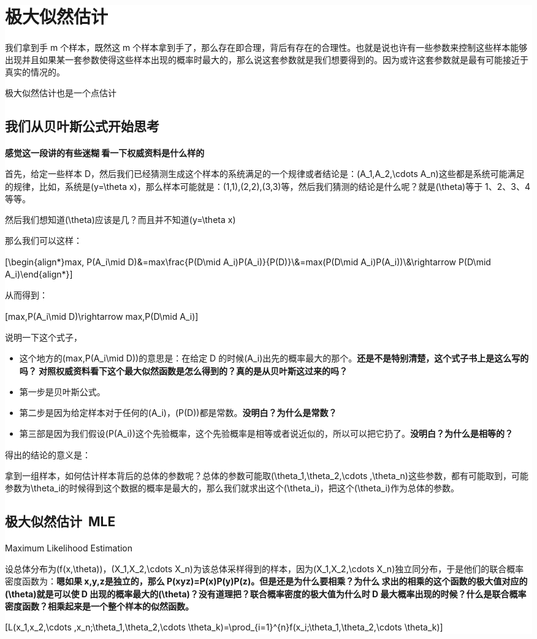 # 极大似然估计


我们拿到手 m 个样本，既然这 m 个样本拿到手了，那么存在即合理，背后有存在的合理性。也就是说也许有一些参数来控制这些样本能够出现并且如果某一套参数使得这些样本出现的概率时最大的，那么说这套参数就是我们想要得到的。因为或许这套参数就是最有可能接近于真实的情况的。

极大似然估计也是一个点估计




## 我们从贝叶斯公式开始思考


**感觉这一段讲的有些迷糊 看一下权威资料是什么样的**

首先，给定一些样本 D，然后我们已经猜测生成这个样本的系统满足的一个规律或者结论是：\(A_1,A_2,\cdots A_n\)这些都是系统可能满足的规律，比如，系统是\(y=\theta x\)，那么样本可能就是：(1,1),(2,2),(3,3)等，然后我们猜测的结论是什么呢？就是\(\theta\)等于 1、2、3、4等等。

然后我们想知道\(\theta\)应该是几？而且并不知道\(y=\theta x\)

那么我们可以这样：

\[\begin{align*}max\, P(A_i\mid D)&=max\frac{P(D\mid A_i)P(A_i)}{P(D)}\\&=max(P(D\mid A_i)P(A_i))\\&\rightarrow P(D\mid A_i)\end{align*}\]

从而得到：

\[max\,P(A_i\mid D)\rightarrow max\,P(D\mid A_i)\]

说明一下这个式子，




  * 这个地方的\(max\,P(A_i\mid D)\)的意思是：在给定 D 的时候\(A_i\)出先的概率最大的那个。**还是不是特别清楚，这个式子书上是这么写的吗？ 对照权威资料看下这个最大似然函数是怎么得到的？真的是从贝叶斯这过来的吗？**

  * 第一步是贝叶斯公式。

  * 第二步是因为给定样本对于任何的\(A_i\)，\(P(D)\)都是常数。**没明白？为什么是常数？**

  * 第三部是因为我们假设\(P(A_i)\)这个先验概率，这个先验概率是相等或者说近似的，所以可以把它扔了。**没明白？为什么是相等的？**


得出的结论的意义是：

拿到一组样本，如何估计样本背后的总体的参数呢？总体的参数可能取\(\theta_1,\theta_2,\cdots ,\theta_n\)这些参数，都有可能取到，可能参数为\theta_i的时候得到这个数据的概率是最大的，那么我们就求出这个\(\theta_i\)，把这个\(\theta_i\)作为总体的参数。




## 极大似然估计  MLE


Maximum Likelihood Estimation

设总体分布为\(f(x,\theta)\)，\(X_1,X_2,\cdots X_n\)为该总体采样得到的样本，因为\(X_1,X_2,\cdots X_n\)独立同分布，于是他们的联合概率密度函数为：**嗯如果 x,y,z是独立的，那么 P(xyz)=P(x)P(y)P(z)。但是还是为什么要相乘？为什么 求出的相乘的这个函数的极大值对应的\(\theta\)就是可以使 D 出现的概率最大的\(\theta\)？没有道理把？联合概率密度的极大值为什么时 D 最大概率出现的时候？什么是联合概率密度函数？相乘起来是一个整个样本的似然函数。**

\[L(x_1,x_2,\cdots ,x_n;\theta_1,\theta_2,\cdots \theta_k)=\prod_{i=1}^{n}f(x_i;\theta_1,\theta_2,\cdots \theta_k)\]
